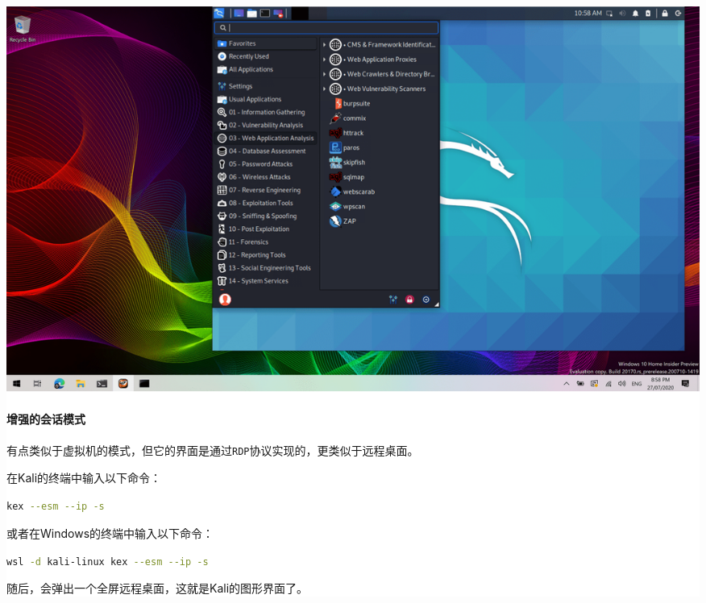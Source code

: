 ![](/images/2023/10/27/kali_wsl/win-kex-win.png) 

#### 增强的会话模式
有点类似于虚拟机的模式，但它的界面是通过`RDP`协议实现的，更类似于远程桌面。

在Kali的终端中输入以下命令：
```bash
kex --esm --ip -s
```
或者在Windows的终端中输入以下命令：
```bash
wsl -d kali-linux kex --esm --ip -s
```
随后，会弹出一个全屏远程桌面，这就是Kali的图形界面了。